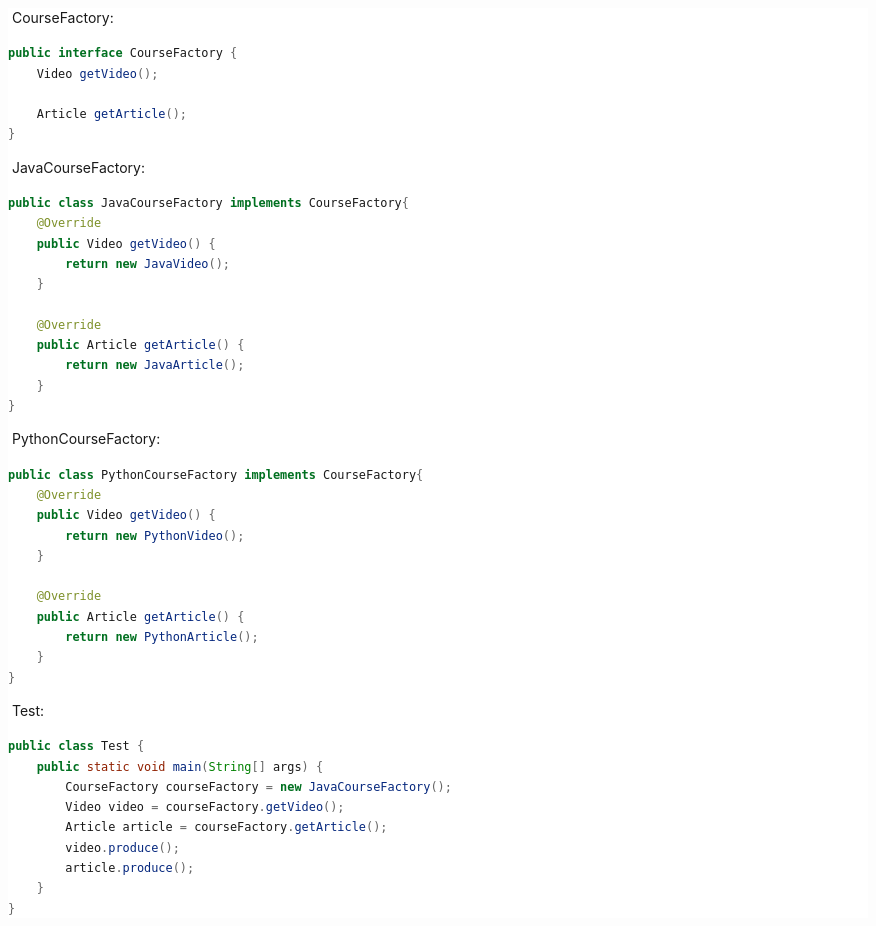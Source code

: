 ​		CourseFactory:

```java
public interface CourseFactory {
    Video getVideo();

    Article getArticle();
}

```

​		JavaCourseFactory:

```java
public class JavaCourseFactory implements CourseFactory{
    @Override
    public Video getVideo() {
        return new JavaVideo();
    }

    @Override
    public Article getArticle() {
        return new JavaArticle();
    }
}
```

​		PythonCourseFactory:

```java
public class PythonCourseFactory implements CourseFactory{
    @Override
    public Video getVideo() {
        return new PythonVideo();
    }

    @Override
    public Article getArticle() {
        return new PythonArticle();
    }
}
```

​		Test:

```java
public class Test {
    public static void main(String[] args) {
        CourseFactory courseFactory = new JavaCourseFactory();
        Video video = courseFactory.getVideo();
        Article article = courseFactory.getArticle();
        video.produce();
        article.produce();
    }
}
```
